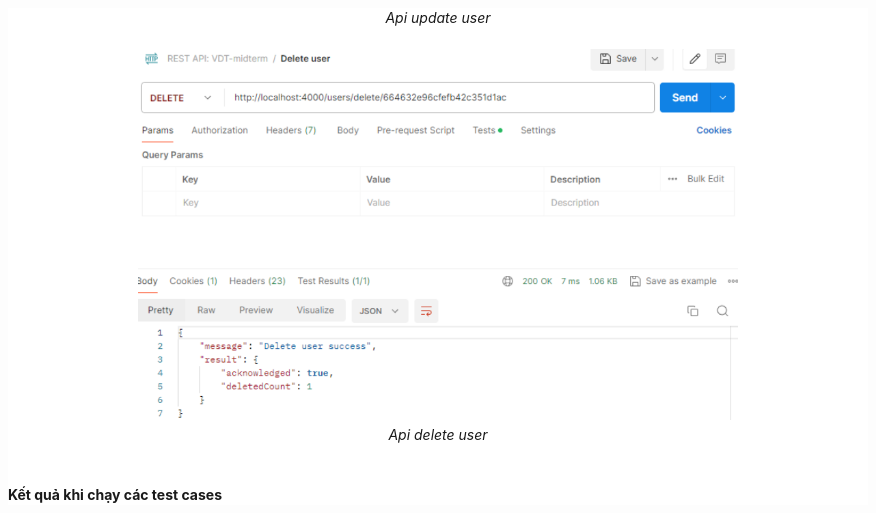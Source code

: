 </div>
<div align="center">
  <i>Api update user</i>
</div>
<br>

<div align="center">
  <img width="600" src="./assets/images/api-delete-user.png" alt="Api delete user">
</div>
<div align="center">
  <i>Api delete user</i>
</div>
<br>

#### Kết quả khi chạy các test cases

<div align="center">
